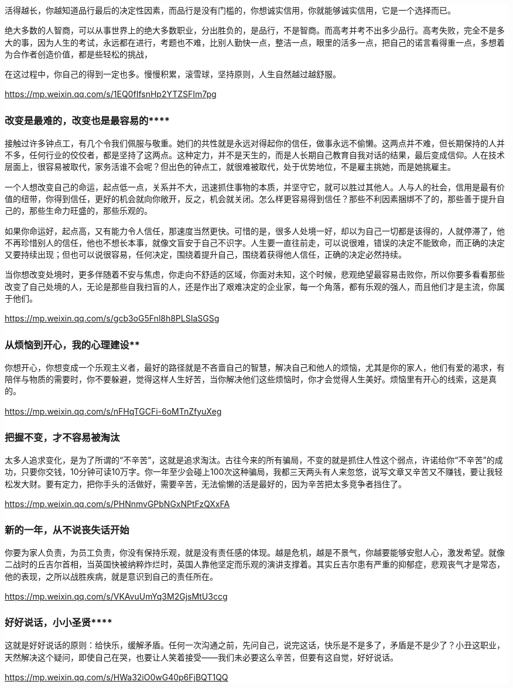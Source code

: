 活得越长，你越知道品行最后的决定性因素，而品行是没有门槛的，你想诚实信用，你就能够诚实信用，它是一个选择而已。

绝大多数的人智商，可以从事世界上的绝大多数职业，分出胜负的，是品行，不是智商。而高考并考不出多少品行。高考失败，完全不是多大的事，因为人生的考试，永远都在进行，考题也不难，比别人勤快一点，整洁一点，眼里的活多一点，把自己的诺言看得重一点，多想着为合作者创造价值，都是些轻松的挑战，

在这过程中，你自己的得到一定也多。慢慢积累，滚雪球，坚持原则，人生自然越过越舒服。

https://mp.weixin.qq.com/s/1EQ0fIfsnHp2YTZSFIm7pg



### 改变是最难的，改变也是最容易的****

接触过许多钟点工，有几个令我们佩服与敬重。她们的共性就是永远对得起你的信任，做事永远不偷懒。这两点并不难，但长期保持的人并不多，任何行业的佼佼者，都是坚持了这两点。这种定力，并不是天生的，而是人长期自己教育自我对话的结果，最后变成信仰。人在技术层面上，很容易被取代，家务活谁不会呢？但出色的钟点工，就很难被取代，处于优势地位，不是雇主挑她，而是她挑雇主。

一个人想改变自己的命运，起点低一点，关系并不大，迅速抓住事物的本质，并坚守它，就可以胜过其他人。人与人的社会，信用是最有价值的纽带，你得到信任，更好的机会就向你敞开，反之，机会就关闭。怎么样更容易得到信任？那些不利因素捆绑不了的，那些善于提升自己的，那些生命力旺盛的，那些乐观的。

如果你命运好，起点高，又有能力令人信任，那速度当然更快。可惜的是，很多人处境一好，却以为自己一切都是该得的，人就停滞了，他不再珍惜别人的信任，他也不想长本事，就像文盲安于自己不识字。人生要一直往前走，可以说很难，错误的决定不能致命，而正确的决定又要持续出现；但也可以说很容易，任何决定，围绕着提升自己，围绕着获得他人信任，正确的决定必然持续。

当你想改变处境时，更多伴随着不安与焦虑，你走向不舒适的区域，你面对未知，这个时候，悲观绝望最容易击败你，所以你要多看看那些改变了自己处境的人，无论是那些自我扫盲的人，还是作出了艰难决定的企业家，每一个角落，都有乐观的强人，而且他们才是主流，你属于他们。

https://mp.weixin.qq.com/s/gcb3oG5Fnl8h8PLSIaSGSg



### 从烦恼到开心，我的心理建设**

你想开心，你想变成一个乐观主义者，最好的路径就是不吝啬自己的智慧，解决自己和他人的烦恼，尤其是你的家人，他们有爱的渴求，有陪伴与物质的需要时，你不要躲避，觉得这样人生好苦，当你解决他们这些烦恼时，你才会觉得人生美好。烦恼里有开心的线索，这是真的。

https://mp.weixin.qq.com/s/nFHqTGCFi-6oMTnZfyuXeg



### 把握不变，才不容易被淘汰

太多人追求变化，是为了所谓的“不辛苦”，这就是追求淘汰。古往今来的所有骗局，不变的就是抓住人性这个弱点，许诺给你“不辛苦”的成功，只要你交钱，10分钟可读10万字。你一年至少会碰上100次这种骗局，我都三天两头有人来忽悠，说写文章又辛苦又不赚钱，要让我轻松发大财。要有定力，把你手头的活做好，需要辛苦，无法偷懒的活是最好的，因为辛苦把太多竞争者挡住了。

https://mp.weixin.qq.com/s/PHNnmvGPbNGxNPtFzQXxFA



### 新的一年，从不说丧失话开始

你要为家人负责，为员工负责，你没有保持乐观，就是没有责任感的体现。越是危机，越是不景气，你越要能够安慰人心，激发希望。就像二战时的丘吉尔首相，当英国快被纳粹炸烂时，英国人靠他坚定而乐观的演讲支撑着。其实丘吉尔患有严重的抑郁症，悲观丧气才是常态，他的表现，之所以战胜疾病，就是意识到自己的责任所在。

https://mp.weixin.qq.com/s/VKAvuUmYq3M2GjsMtU3ccg



### 好好说话，小小圣贤****

这就是好好说话的原则：给快乐，缓解矛盾。任何一次沟通之前，先问自己，说完这话，快乐是不是多了，矛盾是不是少了？小丑这职业，天然解决这个疑问，即使自己在哭，也要让人笑着接受——我们未必要这么辛苦，但要有这自觉，好好说话。

https://mp.weixin.qq.com/s/HWa32iO0wG40p6FjBQT1QQ